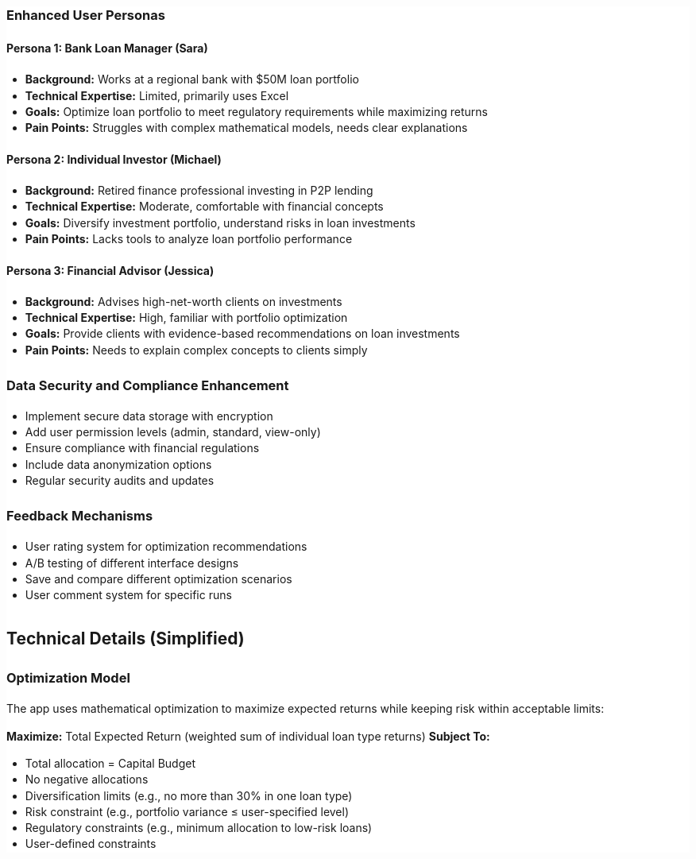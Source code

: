 ### Enhanced User Personas

#### Persona 1: Bank Loan Manager (Sara)
- **Background:** Works at a regional bank with $50M loan portfolio
- **Technical Expertise:** Limited, primarily uses Excel
- **Goals:** Optimize loan portfolio to meet regulatory requirements while maximizing returns
- **Pain Points:** Struggles with complex mathematical models, needs clear explanations

#### Persona 2: Individual Investor (Michael)
- **Background:** Retired finance professional investing in P2P lending
- **Technical Expertise:** Moderate, comfortable with financial concepts
- **Goals:** Diversify investment portfolio, understand risks in loan investments
- **Pain Points:** Lacks tools to analyze loan portfolio performance

#### Persona 3: Financial Advisor (Jessica)
- **Background:** Advises high-net-worth clients on investments
- **Technical Expertise:** High, familiar with portfolio optimization
- **Goals:** Provide clients with evidence-based recommendations on loan investments
- **Pain Points:** Needs to explain complex concepts to clients simply

### Data Security and Compliance Enhancement

- Implement secure data storage with encryption
- Add user permission levels (admin, standard, view-only)
- Ensure compliance with financial regulations
- Include data anonymization options
- Regular security audits and updates

### Feedback Mechanisms

- User rating system for optimization recommendations
- A/B testing of different interface designs
- Save and compare different optimization scenarios
- User comment system for specific runs

## Technical Details (Simplified)

### Optimization Model

The app uses mathematical optimization to maximize expected returns while keeping risk within acceptable limits:

**Maximize:** Total Expected Return (weighted sum of individual loan type returns)
**Subject To:**
- Total allocation = Capital Budget
- No negative allocations
- Diversification limits (e.g., no more than 30% in one loan type)
- Risk constraint (e.g., portfolio variance ≤ user-specified level)
- Regulatory constraints (e.g., minimum allocation to low-risk loans)
- User-defined constraints
